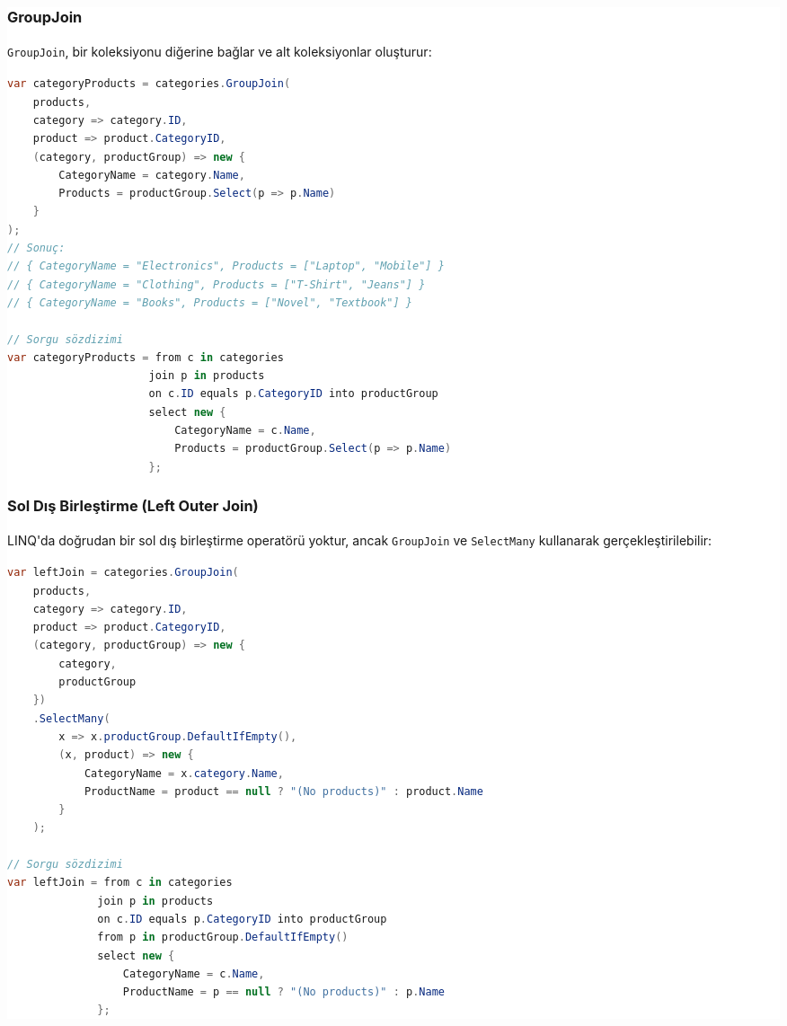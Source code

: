 ### GroupJoin

`GroupJoin`, bir koleksiyonu diğerine bağlar ve alt koleksiyonlar oluşturur:

```csharp
var categoryProducts = categories.GroupJoin(
    products,
    category => category.ID,
    product => product.CategoryID,
    (category, productGroup) => new {
        CategoryName = category.Name,
        Products = productGroup.Select(p => p.Name)
    }
);
// Sonuç: 
// { CategoryName = "Electronics", Products = ["Laptop", "Mobile"] }
// { CategoryName = "Clothing", Products = ["T-Shirt", "Jeans"] }
// { CategoryName = "Books", Products = ["Novel", "Textbook"] }

// Sorgu sözdizimi
var categoryProducts = from c in categories
                      join p in products
                      on c.ID equals p.CategoryID into productGroup
                      select new {
                          CategoryName = c.Name,
                          Products = productGroup.Select(p => p.Name)
                      };
```

### Sol Dış Birleştirme (Left Outer Join)

LINQ'da doğrudan bir sol dış birleştirme operatörü yoktur, ancak `GroupJoin` ve `SelectMany` kullanarak gerçekleştirilebilir:

```csharp
var leftJoin = categories.GroupJoin(
    products,
    category => category.ID,
    product => product.CategoryID,
    (category, productGroup) => new {
        category,
        productGroup
    })
    .SelectMany(
        x => x.productGroup.DefaultIfEmpty(),
        (x, product) => new {
            CategoryName = x.category.Name,
            ProductName = product == null ? "(No products)" : product.Name
        }
    );

// Sorgu sözdizimi
var leftJoin = from c in categories
              join p in products
              on c.ID equals p.CategoryID into productGroup
              from p in productGroup.DefaultIfEmpty()
              select new {
                  CategoryName = c.Name,
                  ProductName = p == null ? "(No products)" : p.Name
              };
```
